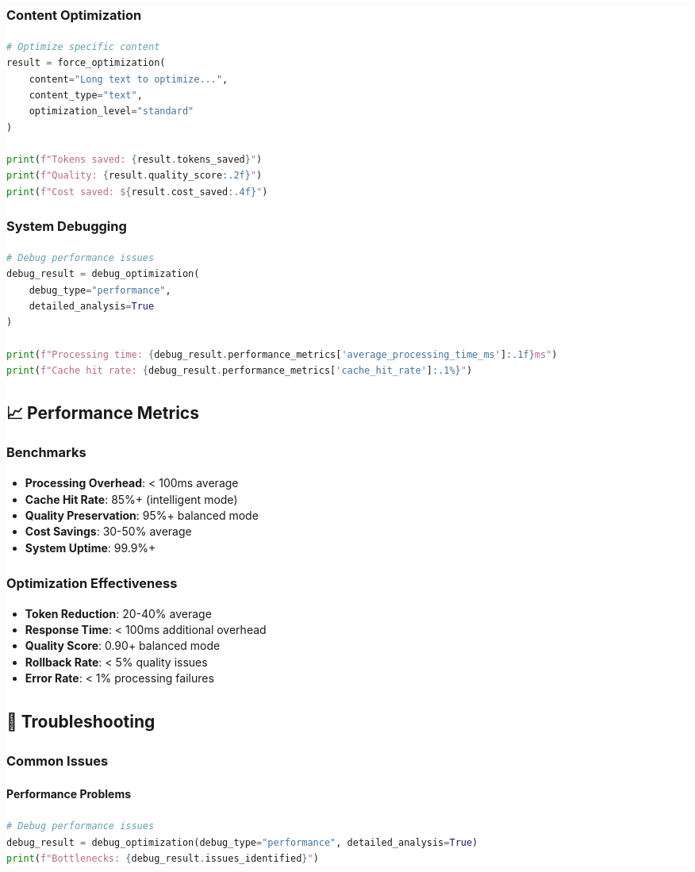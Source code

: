 ### Content Optimization
```python
# Optimize specific content
result = force_optimization(
    content="Long text to optimize...",
    content_type="text",
    optimization_level="standard"
)

print(f"Tokens saved: {result.tokens_saved}")
print(f"Quality: {result.quality_score:.2f}")
print(f"Cost saved: ${result.cost_saved:.4f}")
```

### System Debugging
```python
# Debug performance issues
debug_result = debug_optimization(
    debug_type="performance",
    detailed_analysis=True
)

print(f"Processing time: {debug_result.performance_metrics['average_processing_time_ms']:.1f}ms")
print(f"Cache hit rate: {debug_result.performance_metrics['cache_hit_rate']:.1%}")
```

## 📈 Performance Metrics

### Benchmarks
- **Processing Overhead**: < 100ms average
- **Cache Hit Rate**: 85%+ (intelligent mode)
- **Quality Preservation**: 95%+ balanced mode
- **Cost Savings**: 30-50% average
- **System Uptime**: 99.9%+

### Optimization Effectiveness
- **Token Reduction**: 20-40% average
- **Response Time**: < 100ms additional overhead
- **Quality Score**: 0.90+ balanced mode
- **Rollback Rate**: < 5% quality issues
- **Error Rate**: < 1% processing failures

## 🐛 Troubleshooting

### Common Issues

#### Performance Problems
```python
# Debug performance issues
debug_result = debug_optimization(debug_type="performance", detailed_analysis=True)
print(f"Bottlenecks: {debug_result.issues_identified}")
```

